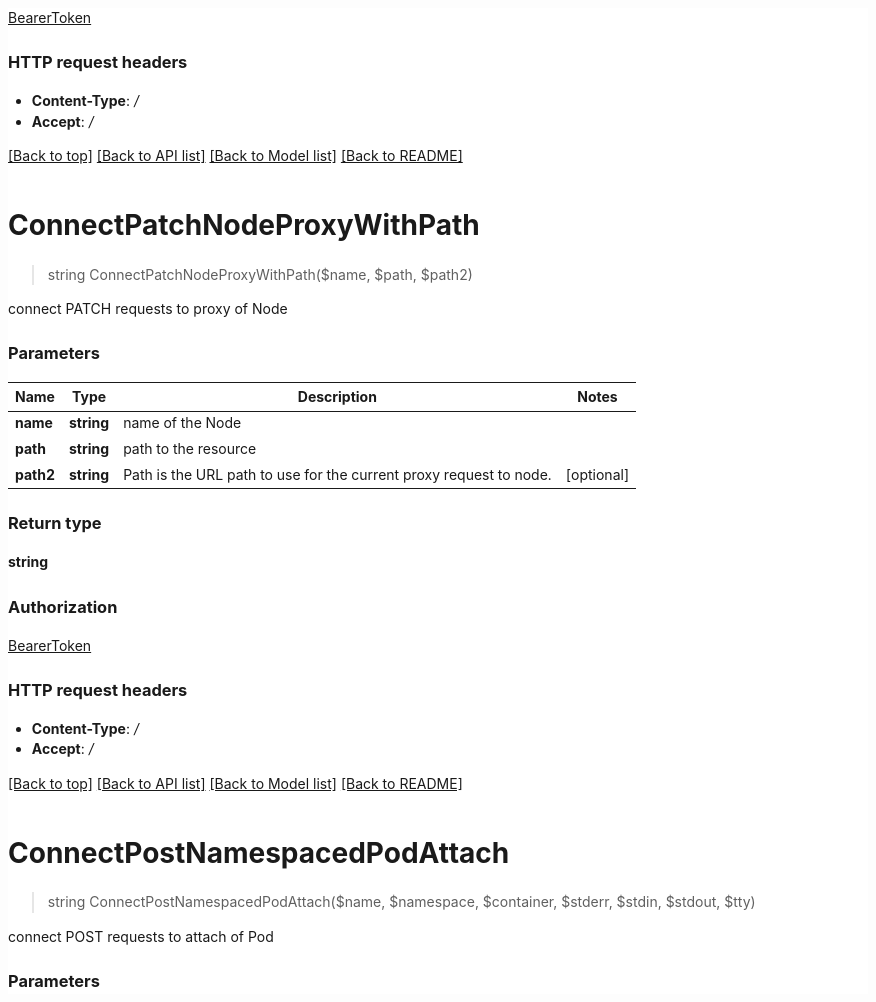 [BearerToken](../README.md#BearerToken)

### HTTP request headers

 - **Content-Type**: */*
 - **Accept**: */*

[[Back to top]](#) [[Back to API list]](../README.md#documentation-for-api-endpoints) [[Back to Model list]](../README.md#documentation-for-models) [[Back to README]](../README.md)

# **ConnectPatchNodeProxyWithPath**
> string ConnectPatchNodeProxyWithPath($name, $path, $path2)



connect PATCH requests to proxy of Node


### Parameters

Name | Type | Description  | Notes
------------- | ------------- | ------------- | -------------
 **name** | **string**| name of the Node | 
 **path** | **string**| path to the resource | 
 **path2** | **string**| Path is the URL path to use for the current proxy request to node. | [optional] 

### Return type

**string**

### Authorization

[BearerToken](../README.md#BearerToken)

### HTTP request headers

 - **Content-Type**: */*
 - **Accept**: */*

[[Back to top]](#) [[Back to API list]](../README.md#documentation-for-api-endpoints) [[Back to Model list]](../README.md#documentation-for-models) [[Back to README]](../README.md)

# **ConnectPostNamespacedPodAttach**
> string ConnectPostNamespacedPodAttach($name, $namespace, $container, $stderr, $stdin, $stdout, $tty)



connect POST requests to attach of Pod


### Parameters

